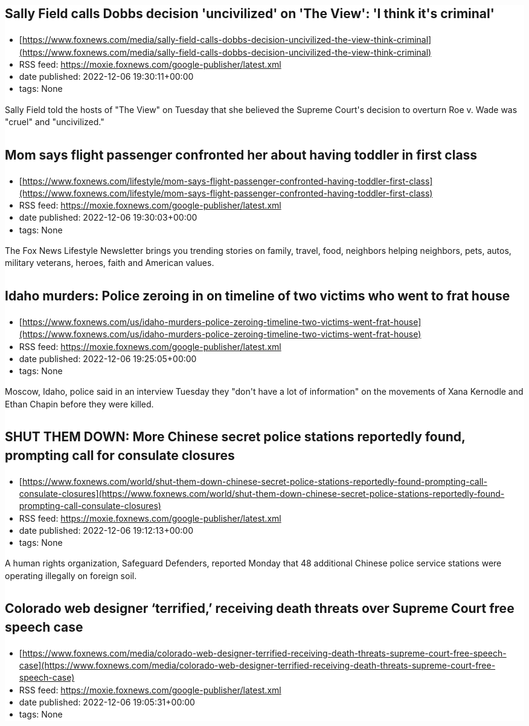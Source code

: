 ## Sally Field calls Dobbs decision 'uncivilized' on 'The View': 'I think it's criminal'
 - [https://www.foxnews.com/media/sally-field-calls-dobbs-decision-uncivilized-the-view-think-criminal](https://www.foxnews.com/media/sally-field-calls-dobbs-decision-uncivilized-the-view-think-criminal)
 - RSS feed: https://moxie.foxnews.com/google-publisher/latest.xml
 - date published: 2022-12-06 19:30:11+00:00
 - tags: None

Sally Field told the hosts of "The View" on Tuesday that she believed the Supreme Court's decision to overturn Roe v. Wade was "cruel" and "uncivilized."

## Mom says flight passenger confronted her about having toddler in first class
 - [https://www.foxnews.com/lifestyle/mom-says-flight-passenger-confronted-having-toddler-first-class](https://www.foxnews.com/lifestyle/mom-says-flight-passenger-confronted-having-toddler-first-class)
 - RSS feed: https://moxie.foxnews.com/google-publisher/latest.xml
 - date published: 2022-12-06 19:30:03+00:00
 - tags: None

The Fox News Lifestyle Newsletter brings you trending stories on family, travel, food, neighbors helping neighbors, pets, autos, military veterans, heroes, faith and American values.

## Idaho murders: Police zeroing in on timeline of two victims who went to frat house
 - [https://www.foxnews.com/us/idaho-murders-police-zeroing-timeline-two-victims-went-frat-house](https://www.foxnews.com/us/idaho-murders-police-zeroing-timeline-two-victims-went-frat-house)
 - RSS feed: https://moxie.foxnews.com/google-publisher/latest.xml
 - date published: 2022-12-06 19:25:05+00:00
 - tags: None

Moscow, Idaho, police said in an interview Tuesday they "don't have a lot of information" on the movements of Xana Kernodle and Ethan Chapin before they were killed.

## SHUT THEM DOWN: More Chinese secret police stations reportedly found, prompting call for consulate closures
 - [https://www.foxnews.com/world/shut-them-down-chinese-secret-police-stations-reportedly-found-prompting-call-consulate-closures](https://www.foxnews.com/world/shut-them-down-chinese-secret-police-stations-reportedly-found-prompting-call-consulate-closures)
 - RSS feed: https://moxie.foxnews.com/google-publisher/latest.xml
 - date published: 2022-12-06 19:12:13+00:00
 - tags: None

A human rights organization, Safeguard Defenders, reported Monday that 48 additional Chinese police service stations were operating illegally on foreign soil.

## Colorado web designer ‘terrified,’ receiving death threats over Supreme Court free speech case
 - [https://www.foxnews.com/media/colorado-web-designer-terrified-receiving-death-threats-supreme-court-free-speech-case](https://www.foxnews.com/media/colorado-web-designer-terrified-receiving-death-threats-supreme-court-free-speech-case)
 - RSS feed: https://moxie.foxnews.com/google-publisher/latest.xml
 - date published: 2022-12-06 19:05:31+00:00
 - tags: None
